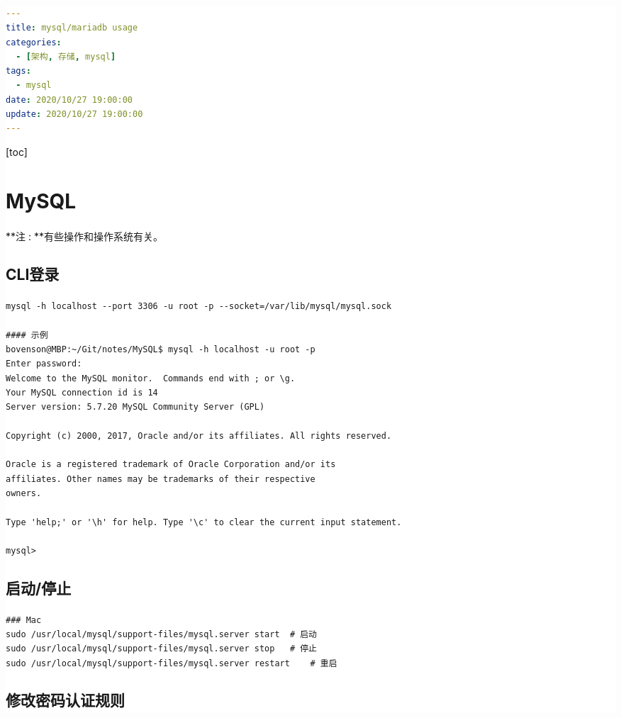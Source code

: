 ```yaml
---
title: mysql/mariadb usage
categories: 
  - [架构, 存储, mysql]
tags:
  - mysql
date: 2020/10/27 19:00:00
update: 2020/10/27 19:00:00
---
```


[toc]

# MySQL

**注 : **有些操作和操作系统有关。

## CLI登录

```shell
mysql -h localhost --port 3306 -u root -p --socket=/var/lib/mysql/mysql.sock  

#### 示例
bovenson@MBP:~/Git/notes/MySQL$ mysql -h localhost -u root -p
Enter password: 
Welcome to the MySQL monitor.  Commands end with ; or \g.
Your MySQL connection id is 14
Server version: 5.7.20 MySQL Community Server (GPL)

Copyright (c) 2000, 2017, Oracle and/or its affiliates. All rights reserved.

Oracle is a registered trademark of Oracle Corporation and/or its
affiliates. Other names may be trademarks of their respective
owners.

Type 'help;' or '\h' for help. Type '\c' to clear the current input statement.

mysql> 
```

## 启动/停止

```shell
### Mac
sudo /usr/local/mysql/support-files/mysql.server start	# 启动
sudo /usr/local/mysql/support-files/mysql.server stop	# 停止
sudo /usr/local/mysql/support-files/mysql.server restart	# 重启
```

## 修改密码认证规则
